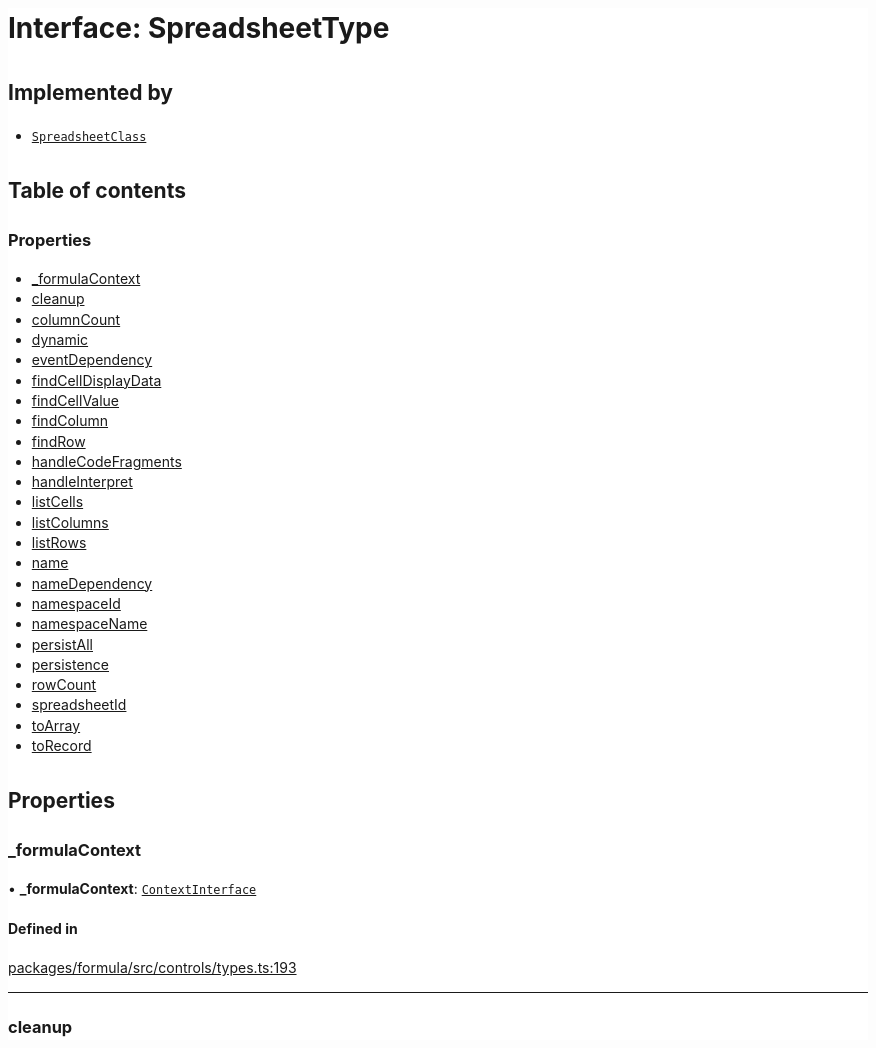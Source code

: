 # Interface: SpreadsheetType

## Implemented by

- [`SpreadsheetClass`](../classes/SpreadsheetClass.md)

## Table of contents

### Properties

- [\_formulaContext](SpreadsheetType.md#_formulacontext)
- [cleanup](SpreadsheetType.md#cleanup)
- [columnCount](SpreadsheetType.md#columncount)
- [dynamic](SpreadsheetType.md#dynamic)
- [eventDependency](SpreadsheetType.md#eventdependency)
- [findCellDisplayData](SpreadsheetType.md#findcelldisplaydata)
- [findCellValue](SpreadsheetType.md#findcellvalue)
- [findColumn](SpreadsheetType.md#findcolumn)
- [findRow](SpreadsheetType.md#findrow)
- [handleCodeFragments](SpreadsheetType.md#handlecodefragments)
- [handleInterpret](SpreadsheetType.md#handleinterpret)
- [listCells](SpreadsheetType.md#listcells)
- [listColumns](SpreadsheetType.md#listcolumns)
- [listRows](SpreadsheetType.md#listrows)
- [name](SpreadsheetType.md#name)
- [nameDependency](SpreadsheetType.md#namedependency)
- [namespaceId](SpreadsheetType.md#namespaceid)
- [namespaceName](SpreadsheetType.md#namespacename)
- [persistAll](SpreadsheetType.md#persistall)
- [persistence](SpreadsheetType.md#persistence)
- [rowCount](SpreadsheetType.md#rowcount)
- [spreadsheetId](SpreadsheetType.md#spreadsheetid)
- [toArray](SpreadsheetType.md#toarray)
- [toRecord](SpreadsheetType.md#torecord)

## Properties

### <a id="_formulacontext" name="_formulacontext"></a> \_formulaContext

• **\_formulaContext**: [`ContextInterface`](ContextInterface.md)

#### Defined in

[packages/formula/src/controls/types.ts:193](https://github.com/mashcard/mashcard/blob/main/packages/formula/src/controls/types.ts#L193)

---

### <a id="cleanup" name="cleanup"></a> cleanup
